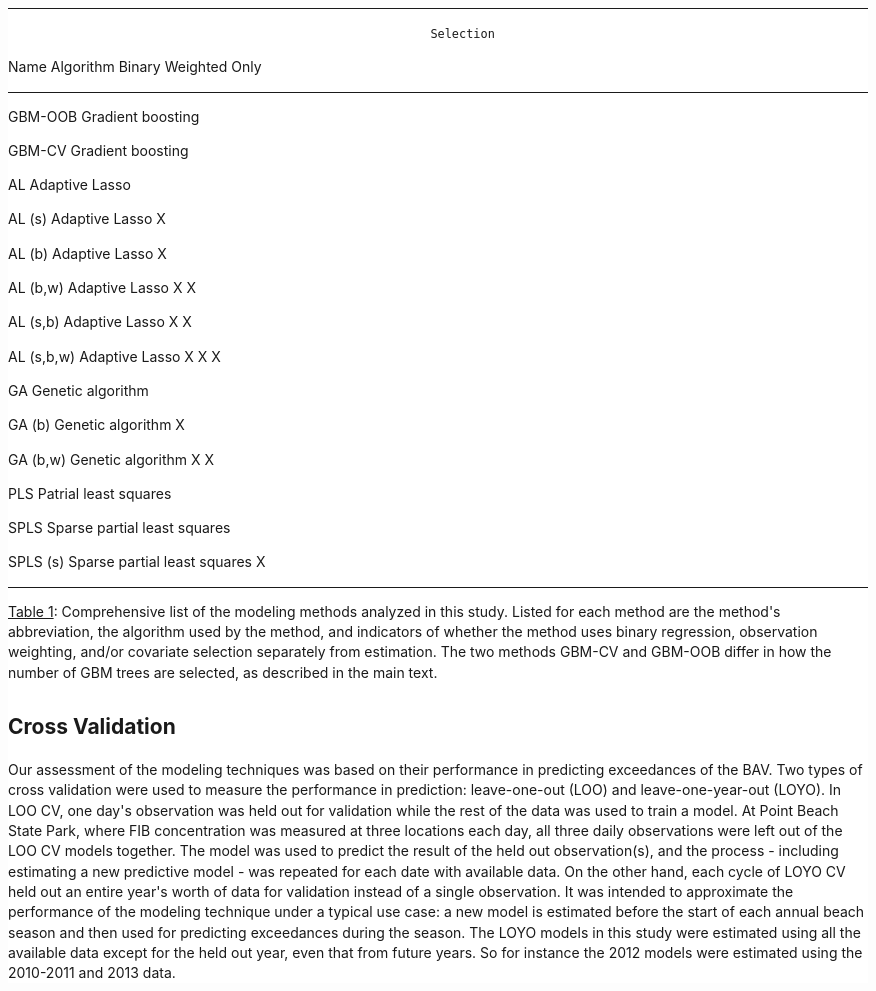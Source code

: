 
-----------------------------------------------------------------------------------------------------------------------------
                                                               Selection   
Name         Algorithm                     Binary   Weighted   Only      
----------- ----------------------------- -------- ---------- -----------
GBM-OOB     Gradient boosting                                    

GBM-CV      Gradient boosting                                             

AL          Adaptive Lasso                                              

AL (s)      Adaptive Lasso                                       X       

AL (b)      Adaptive Lasso                   X                            

AL (b,w)    Adaptive Lasso                   X          X                 

AL (s,b)    Adaptive Lasso                   X                   X       

AL (s,b,w)  Adaptive Lasso                   X          X        X        

GA          Genetic algorithm                                            

GA (b)      Genetic algorithm                X                            

GA (b,w)    Genetic algorithm                X          X                 

PLS         Patrial least squares                                         

SPLS        Sparse partial least squares                                  

SPLS (s)    Sparse partial least squares                         X        
---------- ------------------------------  -------- --------- ----------- ----------------------------------------------------
[Table 1](#table:methods): Comprehensive list of the modeling methods analyzed in this study. Listed for each method are the method's abbreviation, the algorithm used by the method, and indicators of whether the method uses binary regression, observation weighting, and/or covariate selection separately from estimation. The two methods GBM-CV and GBM-OOB differ in how the number of GBM trees are selected, as described in the main text.










## Cross Validation

Our assessment of the modeling techniques was based on their performance in predicting exceedances of the BAV. Two types of cross validation were used to measure the performance in prediction: leave-one-out (LOO) and leave-one-year-out (LOYO). In LOO CV, one day's observation was held out for validation while the rest of the data was used to train a model. At Point Beach State Park, where FIB concentration was measured at three locations each day, all three daily observations were left out of the LOO CV models together. The model was used to predict the result of the held out observation(s), and the process - including estimating a new predictive model - was repeated for each date with available data. On the other hand, each cycle of LOYO CV held out an entire year's worth of data for validation instead of a single observation. It was intended to approximate the performance of the modeling technique under a typical use case: a new model is estimated before the start of each annual beach season and then used for predicting exceedances during the season. The LOYO models in this study were estimated using all the available data except for the held out year, even that from future years. So for instance the 2012 models were estimated using the 2010-2011 and 2013 data.
